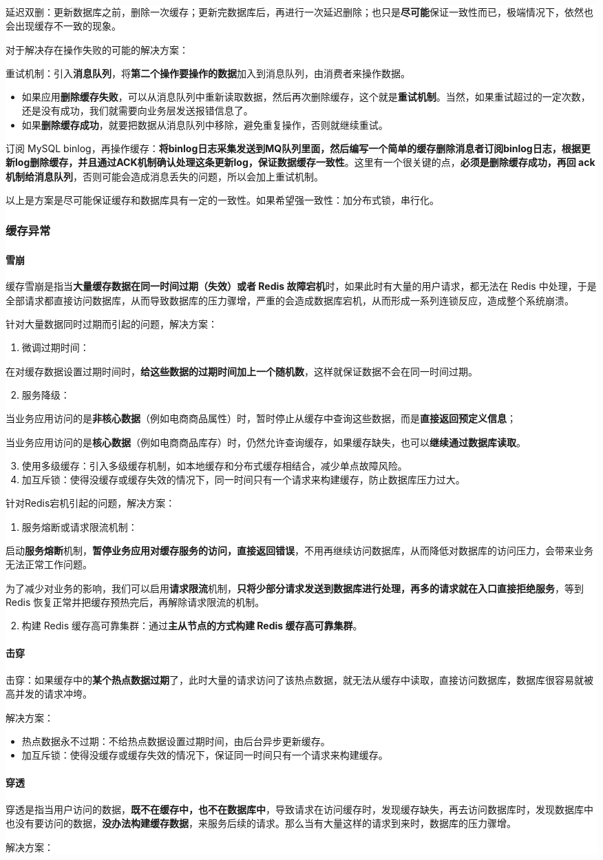 延迟双删：更新数据库之前，删除一次缓存；更新完数据库后，再进行一次延迟删除；也只是**尽可能**保证一致性而已，极端情况下，依然也会出现缓存不一致的现象。

对于解决存在操作失败的可能的解决方案：

重试机制：引入**消息队列**，将**第二个操作要操作的数据**加入到消息队列，由消费者来操作数据。

- 如果应用**删除缓存失败**，可以从消息队列中重新读取数据，然后再次删除缓存，这个就是**重试机制**。当然，如果重试超过的一定次数，还是没有成功，我们就需要向业务层发送报错信息了。
- 如果**删除缓存成功**，就要把数据从消息队列中移除，避免重复操作，否则就继续重试。

订阅 MySQL binlog，再操作缓存：**将binlog日志采集发送到MQ队列里面，然后编写一个简单的缓存删除消息者订阅binlog日志，根据更新log删除缓存，并且通过ACK机制确认处理这条更新log，保证数据缓存一致性**。这里有一个很关键的点，**必须是删除缓存成功，再回 ack 机制给消息队列**，否则可能会造成消息丢失的问题，所以会加上重试机制。

以上是方案是尽可能保证缓存和数据库具有一定的一致性。如果希望强一致性：加分布式锁，串行化。

### 缓存异常

#### 雪崩

缓存雪崩是指当**大量缓存数据在同一时间过期（失效）或者 Redis 故障宕机**时，如果此时有大量的用户请求，都无法在 Redis 中处理，于是全部请求都直接访问数据库，从而导致数据库的压力骤增，严重的会造成数据库宕机，从而形成一系列连锁反应，造成整个系统崩溃。

针对大量数据同时过期而引起的问题，解决方案：

1. 微调过期时间：

在对缓存数据设置过期时间时，**给这些数据的过期时间加上一个随机数**，这样就保证数据不会在同一时间过期。

2. 服务降级：

当业务应用访问的是**非核心数据**（例如电商商品属性）时，暂时停止从缓存中查询这些数据，而是**直接返回预定义信息**；

当业务应用访问的是**核心数据**（例如电商商品库存）时，仍然允许查询缓存，如果缓存缺失，也可以**继续通过数据库读取**。

3. 使用多级缓存：引入多级缓存机制，如本地缓存和分布式缓存相结合，减少单点故障风险。
4. 加互斥锁：使得没缓存或缓存失效的情况下，同一时间只有一个请求来构建缓存，防止数据库压力过大。

针对Redis宕机引起的问题，解决方案：

1. 服务熔断或请求限流机制：

启动**服务熔断**机制，**暂停业务应用对缓存服务的访问，直接返回错误**，不用再继续访问数据库，从而降低对数据库的访问压力，会带来业务无法正常工作问题。

为了减少对业务的影响，我们可以启用**请求限流**机制，**只将少部分请求发送到数据库进行处理，再多的请求就在入口直接拒绝服务**，等到 Redis 恢复正常并把缓存预热完后，再解除请求限流的机制。

2. 构建 Redis 缓存高可靠集群：通过**主从节点的方式构建 Redis 缓存高可靠集群**。

#### 击穿

击穿：如果缓存中的**某个热点数据过期**了，此时大量的请求访问了该热点数据，就无法从缓存中读取，直接访问数据库，数据库很容易就被高并发的请求冲垮。

解决方案：

* 热点数据永不过期：不给热点数据设置过期时间，由后台异步更新缓存。
* 加互斥锁：使得没缓存或缓存失效的情况下，保证同一时间只有一个请求来构建缓存。

#### 穿透

穿透是指当用户访问的数据，**既不在缓存中，也不在数据库中**，导致请求在访问缓存时，发现缓存缺失，再去访问数据库时，发现数据库中也没有要访问的数据，**没办法构建缓存数据**，来服务后续的请求。那么当有大量这样的请求到来时，数据库的压力骤增。

解决方案：
